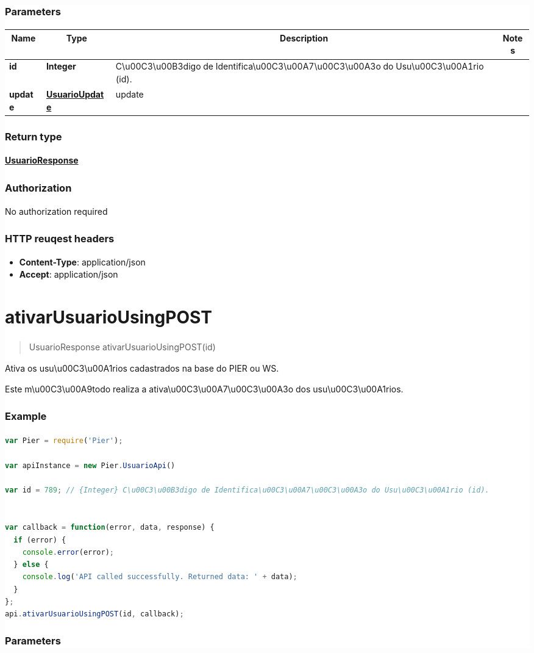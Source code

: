 ### Parameters

Name | Type | Description  | Notes
------------- | ------------- | ------------- | -------------
 **id** | **Integer**| C\u00C3\u00B3digo de Identifica\u00C3\u00A7\u00C3\u00A3o do Usu\u00C3\u00A1rio (id). | 
 **update** | [**UsuarioUpdate**](UsuarioUpdate.md)| update | 

### Return type

[**UsuarioResponse**](UsuarioResponse.md)

### Authorization

No authorization required

### HTTP reuqest headers

 - **Content-Type**: application/json
 - **Accept**: application/json

<a name="ativarUsuarioUsingPOST"></a>
# **ativarUsuarioUsingPOST**
> UsuarioResponse ativarUsuarioUsingPOST(id)

Ativa os usu\u00C3\u00A1rios cadastrados na base do PIER ou WS.

Este m\u00C3\u00A9todo realiza a ativa\u00C3\u00A7\u00C3\u00A3o dos usu\u00C3\u00A1rios.

### Example
```javascript
var Pier = require('Pier');

var apiInstance = new Pier.UsuarioApi()

var id = 789; // {Integer} C\u00C3\u00B3digo de Identifica\u00C3\u00A7\u00C3\u00A3o do Usu\u00C3\u00A1rio (id).


var callback = function(error, data, response) {
  if (error) {
    console.error(error);
  } else {
    console.log('API called successfully. Returned data: ' + data);
  }
};
api.ativarUsuarioUsingPOST(id, callback);
```

### Parameters
